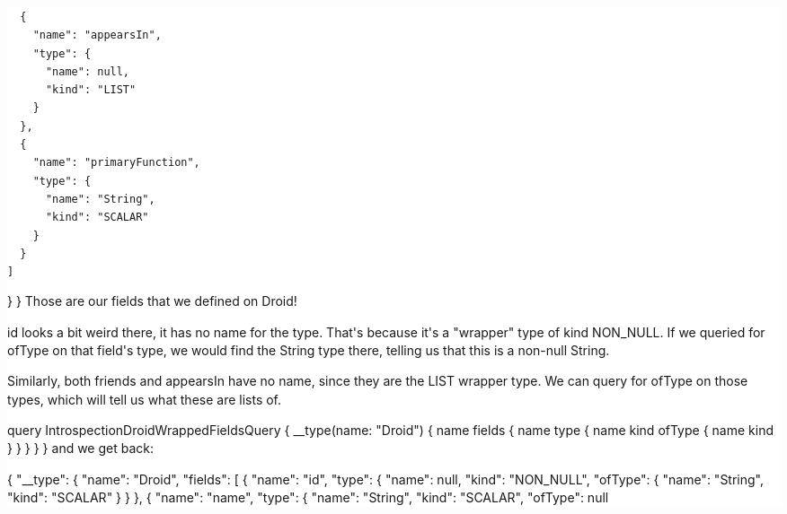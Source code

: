       {
        "name": "appearsIn",
        "type": {
          "name": null,
          "kind": "LIST"
        }
      },
      {
        "name": "primaryFunction",
        "type": {
          "name": "String",
          "kind": "SCALAR"
        }
      }
    ]
  }
}
Those are our fields that we defined on Droid!

id looks a bit weird there, it has no name for the type. That's because it's a "wrapper" type of kind NON_NULL. If we queried for ofType on that field's type, we would find the String type there, telling us that this is a non-null String.

Similarly, both friends and appearsIn have no name, since they are the LIST wrapper type. We can query for ofType on those types, which will tell us what these are lists of.

query IntrospectionDroidWrappedFieldsQuery {
  __type(name: "Droid") {
    name
    fields {
      name
      type {
        name
        kind
        ofType {
          name
          kind
        }
      }
    }
  }
}
and we get back:

{
  "__type": {
    "name": "Droid",
    "fields": [
      {
        "name": "id",
        "type": {
          "name": null,
          "kind": "NON_NULL",
          "ofType": {
            "name": "String",
            "kind": "SCALAR"
          }
        }
      },
      {
        "name": "name",
        "type": {
          "name": "String",
          "kind": "SCALAR",
          "ofType": null